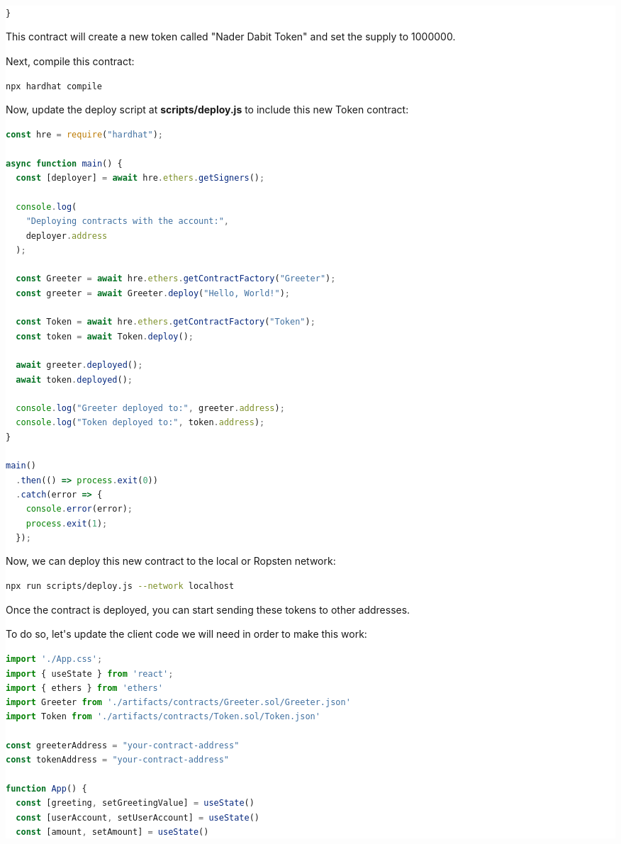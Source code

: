 ```solidity
}
```

This contract will create a new token called "Nader Dabit Token" and set the supply to 1000000.

Next, compile this contract:

```sh
npx hardhat compile
```

Now, update the deploy script at __scripts/deploy.js__ to include this new Token contract:

```javascript
const hre = require("hardhat");

async function main() {
  const [deployer] = await hre.ethers.getSigners();

  console.log(
    "Deploying contracts with the account:",
    deployer.address
  );
  
  const Greeter = await hre.ethers.getContractFactory("Greeter");
  const greeter = await Greeter.deploy("Hello, World!");

  const Token = await hre.ethers.getContractFactory("Token");
  const token = await Token.deploy();
  
  await greeter.deployed();
  await token.deployed();

  console.log("Greeter deployed to:", greeter.address);
  console.log("Token deployed to:", token.address);
}

main()
  .then(() => process.exit(0))
  .catch(error => {
    console.error(error);
    process.exit(1);
  });
```

Now, we can deploy this new contract to the local or Ropsten network:

```sh
npx run scripts/deploy.js --network localhost
```

Once the contract is deployed, you can start sending these tokens to other addresses.

To do so, let's update the client code we will need in order to make this work:

```javascript
import './App.css';
import { useState } from 'react';
import { ethers } from 'ethers'
import Greeter from './artifacts/contracts/Greeter.sol/Greeter.json'
import Token from './artifacts/contracts/Token.sol/Token.json'

const greeterAddress = "your-contract-address"
const tokenAddress = "your-contract-address"

function App() {
  const [greeting, setGreetingValue] = useState()
  const [userAccount, setUserAccount] = useState()
  const [amount, setAmount] = useState()
```